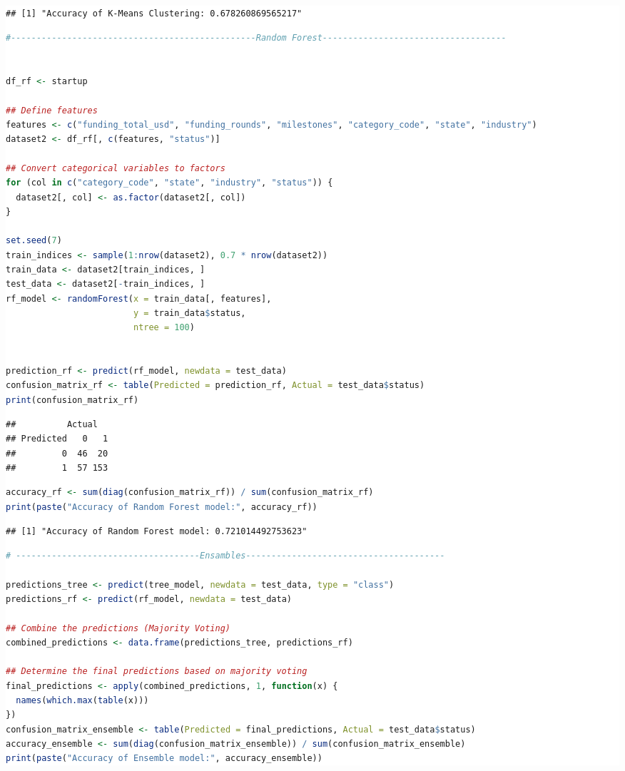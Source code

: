     ## [1] "Accuracy of K-Means Clustering: 0.678260869565217"

``` r
#------------------------------------------------Random Forest------------------------------------


df_rf <- startup

## Define features
features <- c("funding_total_usd", "funding_rounds", "milestones", "category_code", "state", "industry")
dataset2 <- df_rf[, c(features, "status")]

## Convert categorical variables to factors
for (col in c("category_code", "state", "industry", "status")) {
  dataset2[, col] <- as.factor(dataset2[, col])
}

set.seed(7)
train_indices <- sample(1:nrow(dataset2), 0.7 * nrow(dataset2))
train_data <- dataset2[train_indices, ]
test_data <- dataset2[-train_indices, ]
rf_model <- randomForest(x = train_data[, features], 
                         y = train_data$status,
                         ntree = 100)


prediction_rf <- predict(rf_model, newdata = test_data)
confusion_matrix_rf <- table(Predicted = prediction_rf, Actual = test_data$status)
print(confusion_matrix_rf)
```

    ##          Actual
    ## Predicted   0   1
    ##         0  46  20
    ##         1  57 153

``` r
accuracy_rf <- sum(diag(confusion_matrix_rf)) / sum(confusion_matrix_rf)
print(paste("Accuracy of Random Forest model:", accuracy_rf))
```

    ## [1] "Accuracy of Random Forest model: 0.721014492753623"

``` r
# ------------------------------------Ensambles---------------------------------------

predictions_tree <- predict(tree_model, newdata = test_data, type = "class")
predictions_rf <- predict(rf_model, newdata = test_data)

## Combine the predictions (Majority Voting)
combined_predictions <- data.frame(predictions_tree, predictions_rf)

## Determine the final predictions based on majority voting
final_predictions <- apply(combined_predictions, 1, function(x) {
  names(which.max(table(x)))
})
confusion_matrix_ensemble <- table(Predicted = final_predictions, Actual = test_data$status)
accuracy_ensemble <- sum(diag(confusion_matrix_ensemble)) / sum(confusion_matrix_ensemble)
print(paste("Accuracy of Ensemble model:", accuracy_ensemble))
```
